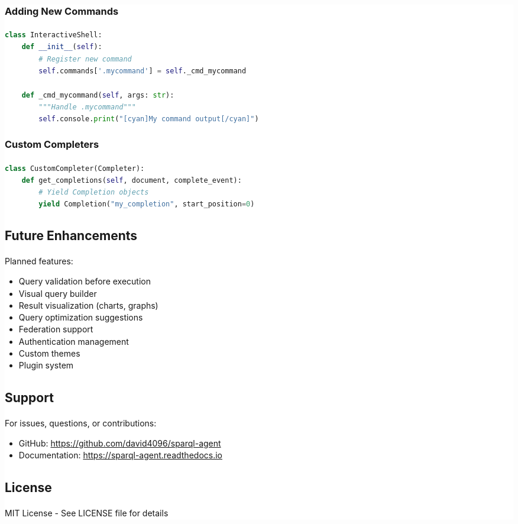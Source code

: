 ### Adding New Commands

```python
class InteractiveShell:
    def __init__(self):
        # Register new command
        self.commands['.mycommand'] = self._cmd_mycommand

    def _cmd_mycommand(self, args: str):
        """Handle .mycommand"""
        self.console.print("[cyan]My command output[/cyan]")
```

### Custom Completers

```python
class CustomCompleter(Completer):
    def get_completions(self, document, complete_event):
        # Yield Completion objects
        yield Completion("my_completion", start_position=0)
```

## Future Enhancements

Planned features:
- Query validation before execution
- Visual query builder
- Result visualization (charts, graphs)
- Query optimization suggestions
- Federation support
- Authentication management
- Custom themes
- Plugin system

## Support

For issues, questions, or contributions:
- GitHub: https://github.com/david4096/sparql-agent
- Documentation: https://sparql-agent.readthedocs.io

## License

MIT License - See LICENSE file for details
